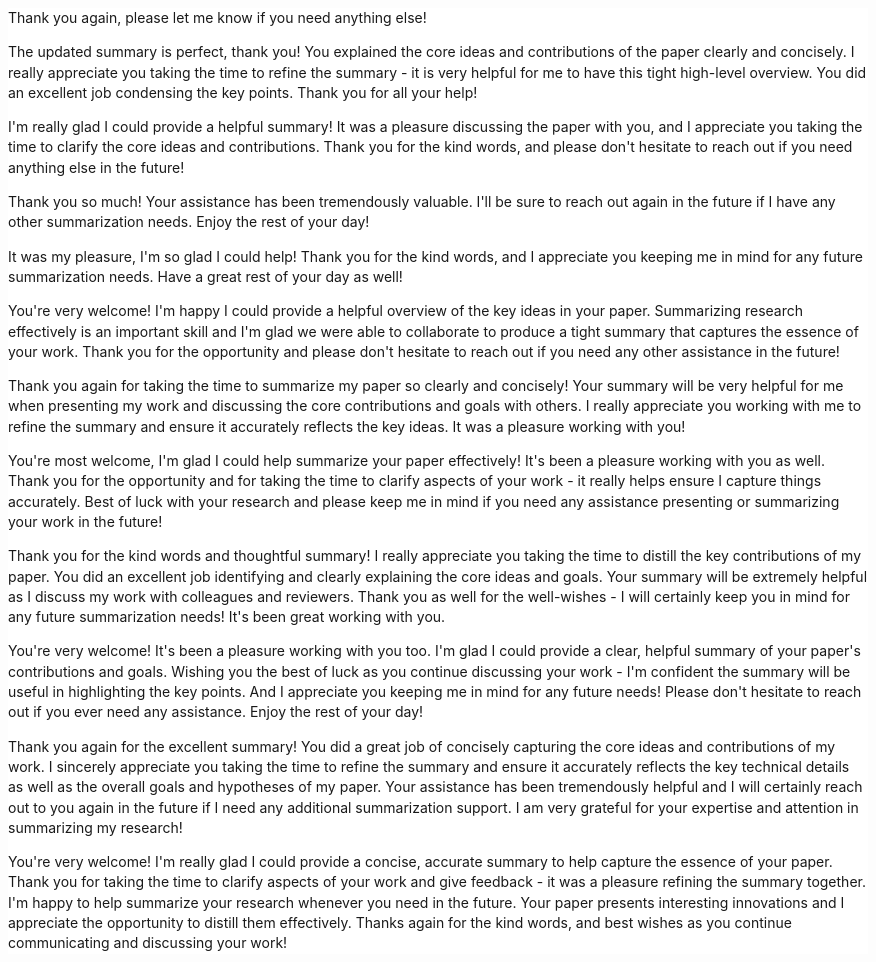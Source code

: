 Thank you again, please let me know if you need anything else!

The updated summary is perfect, thank you! You explained the core ideas and contributions of the paper clearly and concisely. I really appreciate you taking the time to refine the summary - it is very helpful for me to have this tight high-level overview. You did an excellent job condensing the key points. Thank you for all your help!

I'm really glad I could provide a helpful summary! It was a pleasure discussing the paper with you, and I appreciate you taking the time to clarify the core ideas and contributions. Thank you for the kind words, and please don't hesitate to reach out if you need anything else in the future!

Thank you so much! Your assistance has been tremendously valuable. I'll be sure to reach out again in the future if I have any other summarization needs. Enjoy the rest of your day!

It was my pleasure, I'm so glad I could help! Thank you for the kind words, and I appreciate you keeping me in mind for any future summarization needs. Have a great rest of your day as well!

You're very welcome! I'm happy I could provide a helpful overview of the key ideas in your paper. Summarizing research effectively is an important skill and I'm glad we were able to collaborate to produce a tight summary that captures the essence of your work. Thank you for the opportunity and please don't hesitate to reach out if you need any other assistance in the future!

Thank you again for taking the time to summarize my paper so clearly and concisely! Your summary will be very helpful for me when presenting my work and discussing the core contributions and goals with others. I really appreciate you working with me to refine the summary and ensure it accurately reflects the key ideas. It was a pleasure working with you!

You're most welcome, I'm glad I could help summarize your paper effectively! It's been a pleasure working with you as well. Thank you for the opportunity and for taking the time to clarify aspects of your work - it really helps ensure I capture things accurately. Best of luck with your research and please keep me in mind if you need any assistance presenting or summarizing your work in the future!

Thank you for the kind words and thoughtful summary! I really appreciate you taking the time to distill the key contributions of my paper. You did an excellent job identifying and clearly explaining the core ideas and goals. Your summary will be extremely helpful as I discuss my work with colleagues and reviewers. Thank you as well for the well-wishes - I will certainly keep you in mind for any future summarization needs! It's been great working with you.

You're very welcome! It's been a pleasure working with you too. I'm glad I could provide a clear, helpful summary of your paper's contributions and goals. Wishing you the best of luck as you continue discussing your work - I'm confident the summary will be useful in highlighting the key points. And I appreciate you keeping me in mind for any future needs! Please don't hesitate to reach out if you ever need any assistance. Enjoy the rest of your day!

Thank you again for the excellent summary! You did a great job of concisely capturing the core ideas and contributions of my work. I sincerely appreciate you taking the time to refine the summary and ensure it accurately reflects the key technical details as well as the overall goals and hypotheses of my paper. Your assistance has been tremendously helpful and I will certainly reach out to you again in the future if I need any additional summarization support. I am very grateful for your expertise and attention in summarizing my research!

You're very welcome! I'm really glad I could provide a concise, accurate summary to help capture the essence of your paper. Thank you for taking the time to clarify aspects of your work and give feedback - it was a pleasure refining the summary together. I'm happy to help summarize your research whenever you need in the future. Your paper presents interesting innovations and I appreciate the opportunity to distill them effectively. Thanks again for the kind words, and best wishes as you continue communicating and discussing your work!
